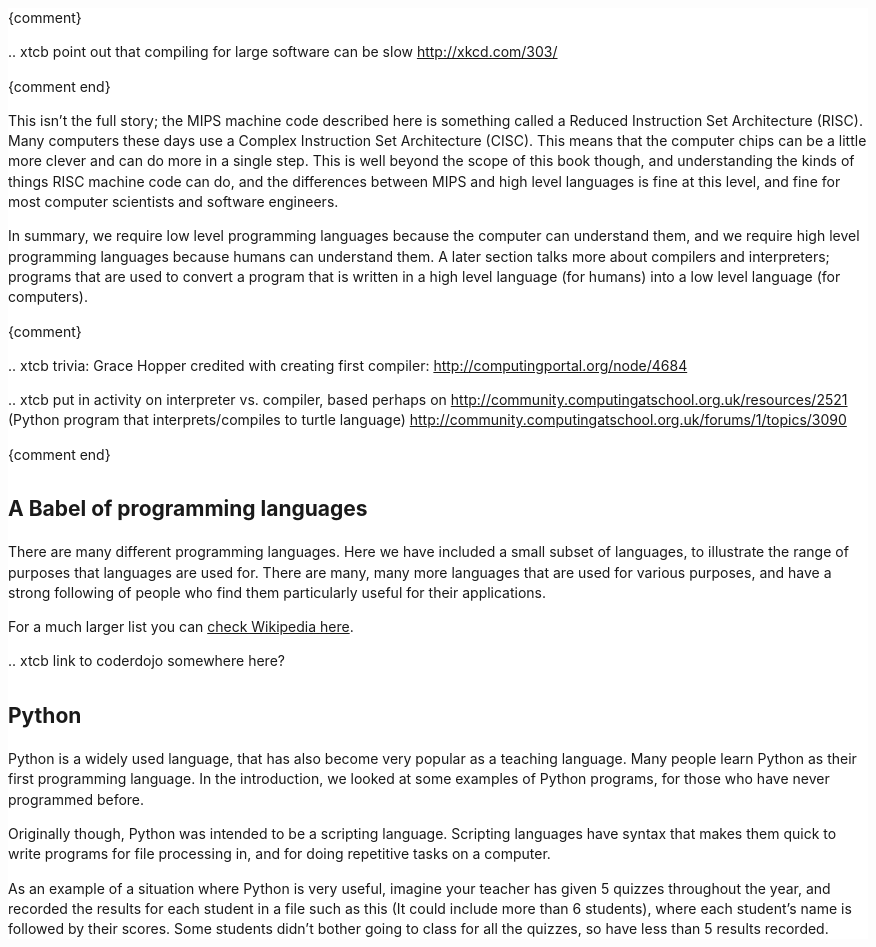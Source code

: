 {comment}

.. xtcb point out that compiling for large software can be slow http://xkcd.com/303/

{comment end}

This isn’t the full story; the MIPS machine code described here is something called a Reduced Instruction Set Architecture (RISC). Many computers these days use a Complex Instruction Set Architecture (CISC). This means that the computer chips can be a little more clever and can do more in a single step. This is well beyond the scope of this book though, and understanding the kinds of things RISC machine code can do, and the differences between MIPS and high level languages is fine at this level, and fine for most computer scientists and software engineers.

In summary, we require low level programming languages because the computer can understand them, and we require high level programming languages because humans can understand them. A later section talks more about compilers and interpreters; programs that are used to convert a program that is written in a high level language (for humans) into a low level language (for computers).

{comment}

.. xtcb trivia: Grace Hopper credited with creating first compiler: http://computingportal.org/node/4684

.. xtcb put in activity on interpreter vs. compiler, based perhaps on http://community.computingatschool.org.uk/resources/2521 (Python program that interprets/compiles to turtle language) http://community.computingatschool.org.uk/forums/1/topics/3090

{comment end}

## A Babel of programming languages

There are many different programming languages. Here we have included a small subset of languages, to illustrate the range of purposes that languages are used for. There are many, many more languages that are used for various purposes, and have a strong following of people who find them particularly useful for their applications.

For a much larger list you can [check Wikipedia here](http://en.wikipedia.org/wiki/List_of_programming_languages).

.. xtcb link to coderdojo somewhere here? 

Python
--------------------------------------------------------------------------------------

Python is a widely used language, that has also become very popular as a teaching language. Many people learn Python as their first programming language. In the introduction, we looked at some examples of Python programs, for those who have never programmed before.

Originally though, Python was intended to be a scripting language. Scripting languages have syntax that makes them quick to write programs for file processing in, and for doing repetitive tasks on a computer.

As an example of a situation where Python is very useful, imagine your teacher has given 5 quizzes throughout the year, and recorded the results for each student in a file such as this (It could include more than 6 students), where each student’s name is followed by their scores. Some students didn’t bother going to class for all the quizzes, so have less than 5 results recorded.

